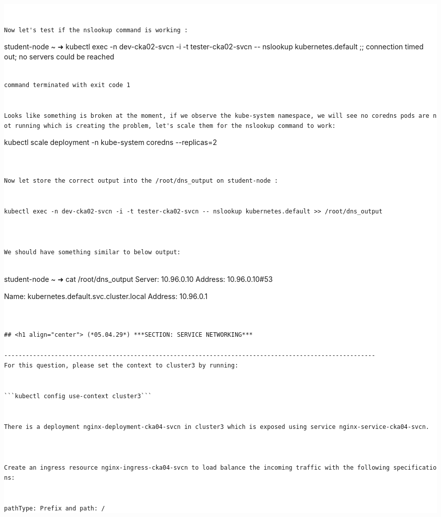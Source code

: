 ```


Now let's test if the nslookup command is working :

```
student-node ~ ➜  kubectl exec -n dev-cka02-svcn -i -t tester-cka02-svcn -- nslookup kubernetes.default
;; connection timed out; no servers could be reached
```

command terminated with exit code 1


Looks like something is broken at the moment, if we observe the kube-system namespace, we will see no coredns pods are not running which is creating the problem, let's scale them for the nslookup command to work:

```
kubectl scale deployment -n kube-system coredns --replicas=2
```


Now let store the correct output into the /root/dns_output on student-node :


kubectl exec -n dev-cka02-svcn -i -t tester-cka02-svcn -- nslookup kubernetes.default >> /root/dns_output



We should have something similar to below output:


```
student-node ~ ➜  cat /root/dns_output
Server:         10.96.0.10
Address:        10.96.0.10#53

Name:   kubernetes.default.svc.cluster.local
Address: 10.96.0.1

```


## <h1 align="center"> (*05.04.29*) ***SECTION: SERVICE NETWORKING***

-------------------------------------------------------------------------------------------------------
For this question, please set the context to cluster3 by running:


```kubectl config use-context cluster3```


There is a deployment nginx-deployment-cka04-svcn in cluster3 which is exposed using service nginx-service-cka04-svcn.



Create an ingress resource nginx-ingress-cka04-svcn to load balance the incoming traffic with the following specifications:


pathType: Prefix and path: /

```